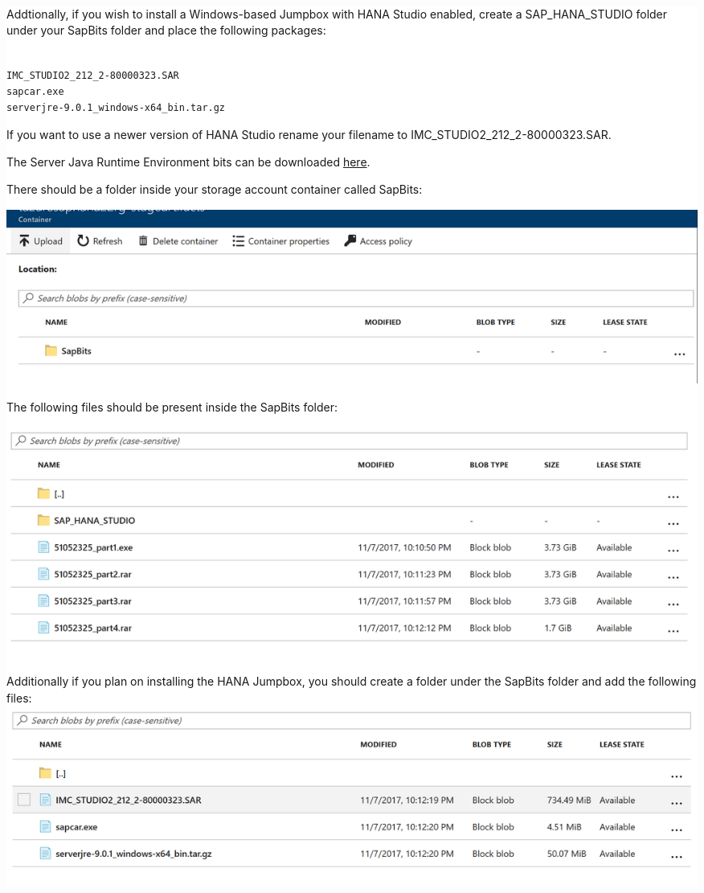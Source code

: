 Addtionally, if you wish to install a Windows-based Jumpbox with HANA Studio enabled, create a SAP_HANA_STUDIO folder under your SapBits folder and place the following packages:
```

IMC_STUDIO2_212_2-80000323.SAR
sapcar.exe
serverjre-9.0.1_windows-x64_bin.tar.gz

```

If you want to use a newer version of HANA Studio rename your filename to IMC_STUDIO2_212_2-80000323.SAR.

The Server Java Runtime Environment bits can be downloaded [here](http://www.oracle.com/technetwork/java/javase/downloads/server-jre9-downloads-3848530.html).

There should be a folder inside your storage account container called SapBits:

![SapBits Image](https://github.com/steveknox1/SAP-HANA-ARM/blob/master/media/Structure1.png)

The following files should be present inside the SapBits folder:

![HANA Image](https://github.com/steveknox1/SAP-HANA-ARM/blob/master/media/Structure2.png)

Additionally if you plan on installing the HANA Jumpbox, you should create a folder under the SapBits folder and add the following files:
![HANA Studio Image](https://github.com/steveknox1/SAP-HANA-ARM/blob/master/media/Structure3.png)
